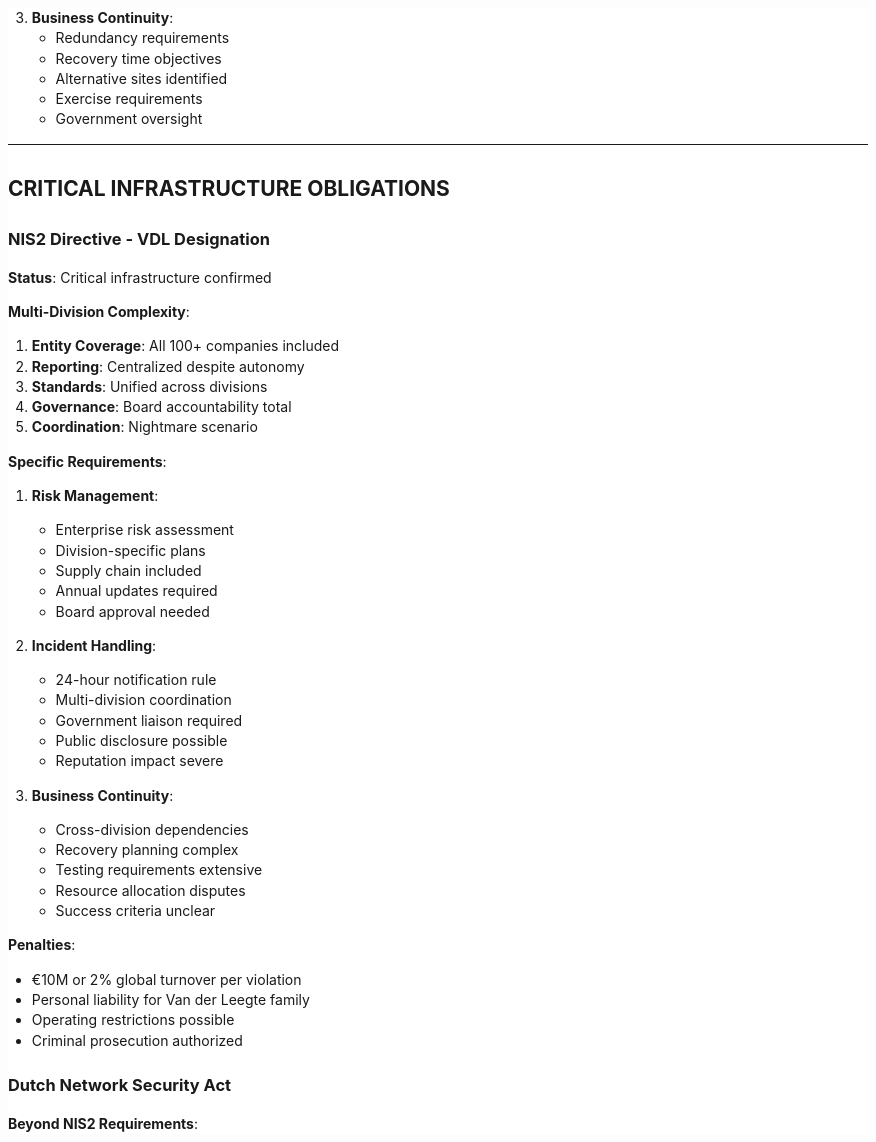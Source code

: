 3. **Business Continuity**:
   - Redundancy requirements
   - Recovery time objectives
   - Alternative sites identified
   - Exercise requirements
   - Government oversight

---

## CRITICAL INFRASTRUCTURE OBLIGATIONS

### NIS2 Directive - VDL Designation

**Status**: Critical infrastructure confirmed

**Multi-Division Complexity**:
1. **Entity Coverage**: All 100+ companies included
2. **Reporting**: Centralized despite autonomy
3. **Standards**: Unified across divisions
4. **Governance**: Board accountability total
5. **Coordination**: Nightmare scenario

**Specific Requirements**:

1. **Risk Management**:
   - Enterprise risk assessment
   - Division-specific plans
   - Supply chain included
   - Annual updates required
   - Board approval needed

2. **Incident Handling**:
   - 24-hour notification rule
   - Multi-division coordination
   - Government liaison required
   - Public disclosure possible
   - Reputation impact severe

3. **Business Continuity**:
   - Cross-division dependencies
   - Recovery planning complex
   - Testing requirements extensive
   - Resource allocation disputes
   - Success criteria unclear

**Penalties**:
- €10M or 2% global turnover per violation
- Personal liability for Van der Leegte family
- Operating restrictions possible
- Criminal prosecution authorized

### Dutch Network Security Act

**Beyond NIS2 Requirements**:
